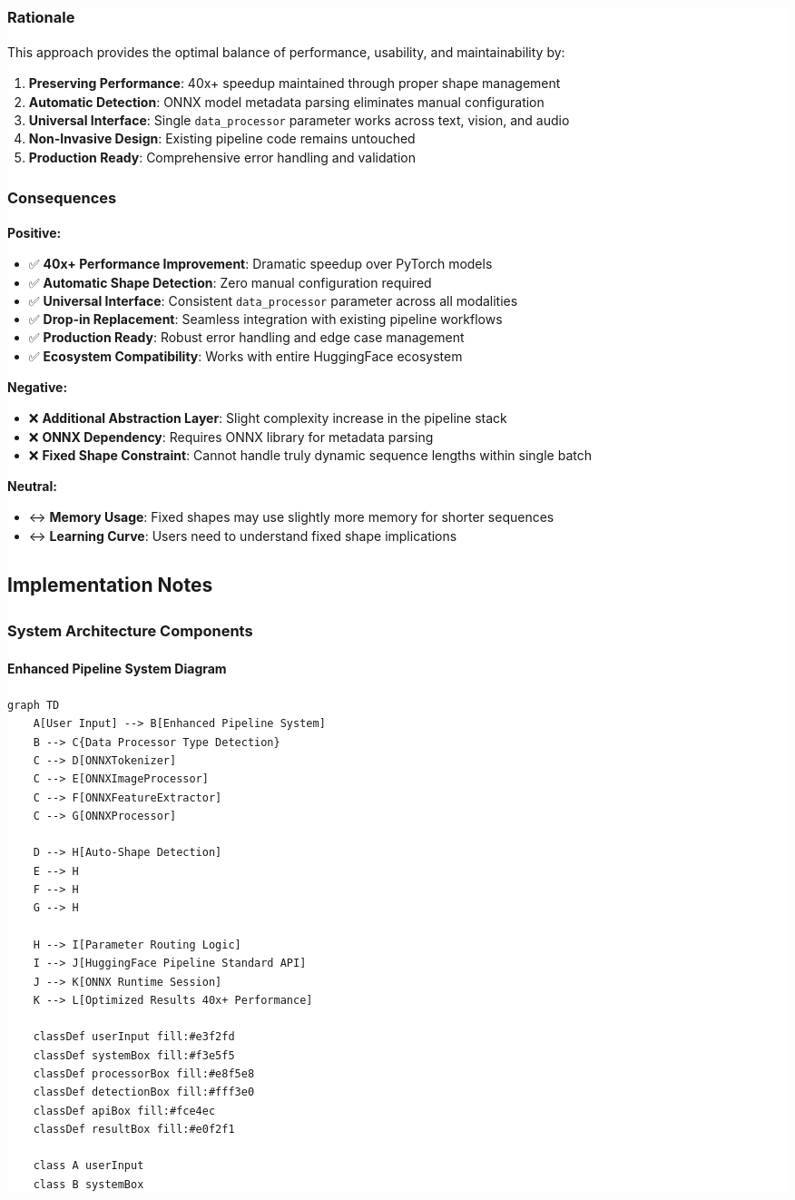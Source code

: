 ### Rationale

This approach provides the optimal balance of performance, usability, and maintainability by:

1. **Preserving Performance**: 40x+ speedup maintained through proper shape management
2. **Automatic Detection**: ONNX model metadata parsing eliminates manual configuration
3. **Universal Interface**: Single `data_processor` parameter works across text, vision, and audio
4. **Non-Invasive Design**: Existing pipeline code remains untouched
5. **Production Ready**: Comprehensive error handling and validation

### Consequences

**Positive:**

- ✅ **40x+ Performance Improvement**: Dramatic speedup over PyTorch models
- ✅ **Automatic Shape Detection**: Zero manual configuration required
- ✅ **Universal Interface**: Consistent `data_processor` parameter across all modalities
- ✅ **Drop-in Replacement**: Seamless integration with existing pipeline workflows
- ✅ **Production Ready**: Robust error handling and edge case management
- ✅ **Ecosystem Compatibility**: Works with entire HuggingFace ecosystem

**Negative:**

- ❌ **Additional Abstraction Layer**: Slight complexity increase in the pipeline stack
- ❌ **ONNX Dependency**: Requires ONNX library for metadata parsing
- ❌ **Fixed Shape Constraint**: Cannot handle truly dynamic sequence lengths within single batch

**Neutral:**

- ↔️ **Memory Usage**: Fixed shapes may use slightly more memory for shorter sequences
- ↔️ **Learning Curve**: Users need to understand fixed shape implications

## Implementation Notes

### System Architecture Components

#### Enhanced Pipeline System Diagram

```mermaid
graph TD
    A[User Input] --> B[Enhanced Pipeline System]
    B --> C{Data Processor Type Detection}
    C --> D[ONNXTokenizer]
    C --> E[ONNXImageProcessor]
    C --> F[ONNXFeatureExtractor]
    C --> G[ONNXProcessor]
    
    D --> H[Auto-Shape Detection]
    E --> H
    F --> H
    G --> H
    
    H --> I[Parameter Routing Logic]
    I --> J[HuggingFace Pipeline Standard API]
    J --> K[ONNX Runtime Session]
    K --> L[Optimized Results 40x+ Performance]
    
    classDef userInput fill:#e3f2fd
    classDef systemBox fill:#f3e5f5
    classDef processorBox fill:#e8f5e8
    classDef detectionBox fill:#fff3e0
    classDef apiBox fill:#fce4ec
    classDef resultBox fill:#e0f2f1
    
    class A userInput
    class B systemBox
```